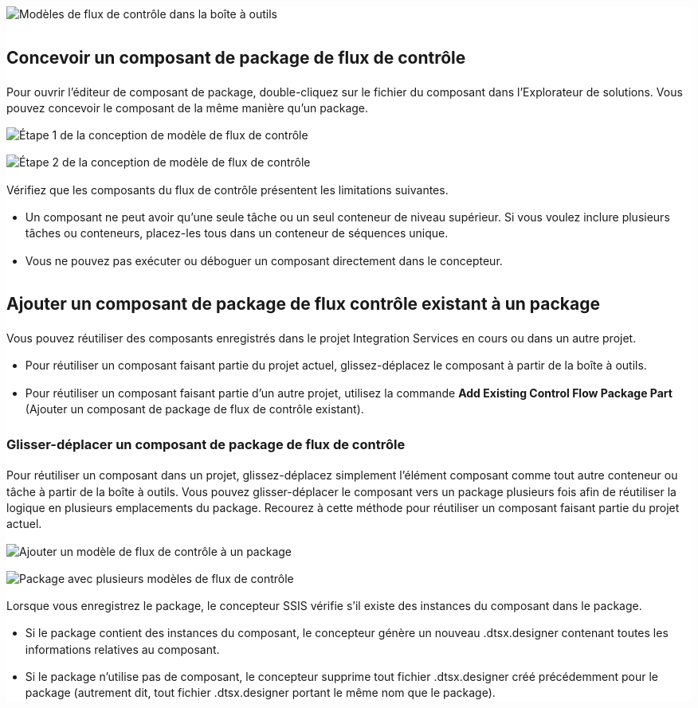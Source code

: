  ![Modèles de flux de contrôle dans la boîte à outils](../integration-services/media/control-flow-templates-in-toolbox.png "Modèles de flux de contrôle dans la boîte à outils")  
  
## <a name="design-a-control-flow-package-part"></a>Concevoir un composant de package de flux de contrôle  
 Pour ouvrir l’éditeur de composant de package, double-cliquez sur le fichier du composant dans l’Explorateur de solutions. Vous pouvez concevoir le composant de la même manière qu’un package.  
  
 ![Étape 1 de la conception de modèle de flux de contrôle](../integration-services/media/control-flow-template-design-step-1.png "Étape 1 de la conception de modèle de flux de contrôle")  
  
 ![Étape 2 de la conception de modèle de flux de contrôle](../integration-services/media/control-flow-template-design-step-2.png "Étape 2 de la conception de modèle de flux de contrôle")  
  
 Vérifiez que les composants du flux de contrôle présentent les limitations suivantes.  
  
-   Un composant ne peut avoir qu’une seule tâche ou un seul conteneur de niveau supérieur. Si vous voulez inclure plusieurs tâches ou conteneurs, placez-les tous dans un conteneur de séquences unique.  
  
-   Vous ne pouvez pas exécuter ou déboguer un composant directement dans le concepteur.  
  
## <a name="add-an-existing-control-flow-package-part-to-a-package"></a>Ajouter un composant de package de flux contrôle existant à un package  
 Vous pouvez réutiliser des composants enregistrés dans le projet Integration Services en cours ou dans un autre projet.  
  
-   Pour réutiliser un composant faisant partie du projet actuel, glissez-déplacez le composant à partir de la boîte à outils.  
  
-   Pour réutiliser un composant faisant partie d’un autre projet, utilisez la commande **Add Existing Control Flow Package Part** (Ajouter un composant de package de flux de contrôle existant).  
  
### <a name="drag-and-drop-a-control-flow-package-part"></a>Glisser-déplacer un composant de package de flux de contrôle  
 Pour réutiliser un composant dans un projet, glissez-déplacez simplement l’élément composant comme tout autre conteneur ou tâche à partir de la boîte à outils. Vous pouvez glisser-déplacer le composant vers un package plusieurs fois afin de réutiliser la logique en plusieurs emplacements du package. Recourez à cette méthode pour réutiliser un composant faisant partie du projet actuel.  
  
 ![Ajouter un modèle de flux de contrôle à un package](../integration-services/media/control-flow-templates-add-to-package.png "Ajouter un modèle de flux de contrôle à un package")  
  
 ![Package avec plusieurs modèles de flux de contrôle](../integration-services/media/control-flow-templates-in-package.png "Package avec plusieurs modèles de flux de contrôle")  
  
 Lorsque vous enregistrez le package, le concepteur SSIS vérifie s’il existe des instances du composant dans le package.  
  
-   Si le package contient des instances du composant, le concepteur génère un nouveau .dtsx.designer contenant toutes les informations relatives au composant.  
  
-   Si le package n’utilise pas de composant, le concepteur supprime tout fichier .dtsx.designer créé précédemment pour le package (autrement dit, tout fichier .dtsx.designer portant le même nom que le package).  
  
